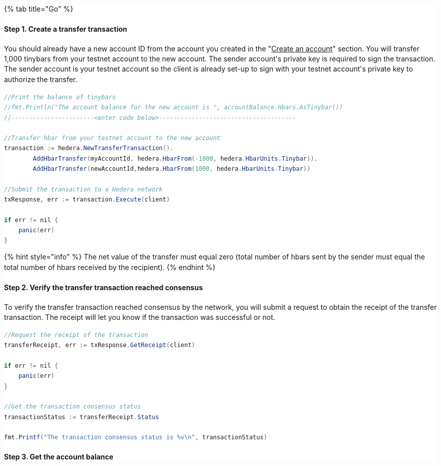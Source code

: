 {% tab title="Go" %}
#### Step 1. Create a transfer transaction

You should already have a new account ID from the account you created in the "[Create an account](create-an-account.md)" section. You will transfer 1,000 tinybars from your testnet account to the new account. The sender account's private key is required to sign the transaction. The sender account is your testnet account so the client is already set-up to sign with your testnet account's private key to authorize the transfer.

```java
//Print the balance of tinybars
//fmt.Println("The account balance for the new account is ", accountBalance.Hbars.AsTinybar())
//-----------------------<enter code below>--------------------------------------

//Transfer hbar from your testnet account to the new account
transaction := hedera.NewTransferTransaction().
        AddHbarTransfer(myAccountId, hedera.HbarFrom(-1000, hedera.HbarUnits.Tinybar)).
        AddHbarTransfer(newAccountId,hedera.HbarFrom(1000, hedera.HbarUnits.Tinybar))

//Submit the transaction to a Hedera network
txResponse, err := transaction.Execute(client)

if err != nil {
    panic(err)
}
```

{% hint style="info" %}
The net value of the transfer must equal zero (total number of hbars sent by the sender must equal the total number of hbars received by the recipient).
{% endhint %}

#### Step 2. Verify the transfer transaction reached consensus

To verify the transfer transaction reached consensus by the network, you will submit a request to obtain the receipt of the transfer transaction. The receipt will let you know if the transaction was successful or not.

```java
//Request the receipt of the transaction
transferReceipt, err := txResponse.GetReceipt(client)

if err != nil {
    panic(err)
}

//Get the transaction consensus status
transactionStatus := transferReceipt.Status

fmt.Printf("The transaction consensus status is %v\n", transactionStatus)
```

#### Step 3. Get the account balance
